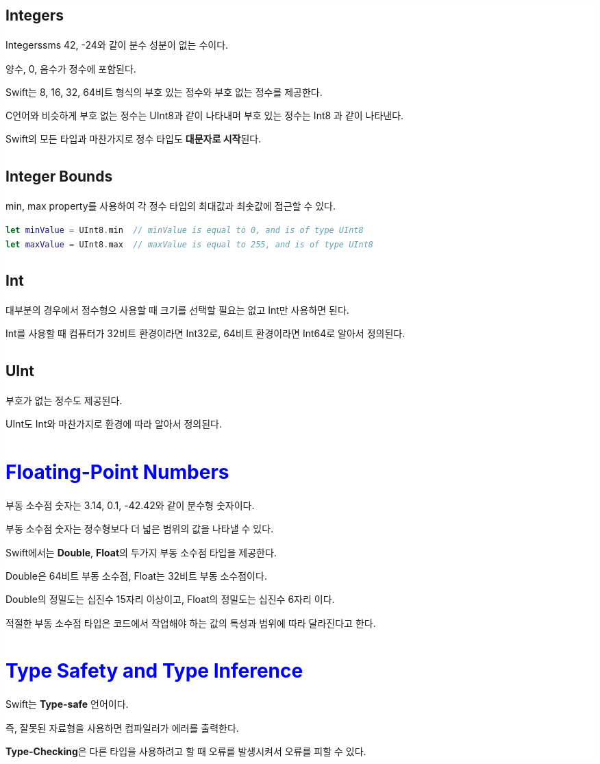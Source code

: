 ## Integers

Integerssms 42, -24와 같이 분수 성분이 없는 수이다.

양수, 0, 음수가 정수에 포함된다.

Swift는 8, 16, 32, 64비트 형식의 부호 있는 정수와 부호 없는 정수를 제공한다.

C언어와 비슷하게 부호 없는 정수는 UInt8과 같이 나타내며 부호 있는 정수는 Int8 과 같이 나타낸다.

Swift의 모든 타입과 마찬가지로 정수 타입도 **대문자로 시작**된다.

## Integer Bounds

min, max property를 사용하여 각 정수 타입의 최대값과 최솟값에 접근할 수 있다.

```swift
let minValue = UInt8.min  // minValue is equal to 0, and is of type UInt8
let maxValue = UInt8.max  // maxValue is equal to 255, and is of type UInt8
```

## Int

대부분의 경우에서 정수형으 사용할 때 크기를 선택할 필요는 없고 Int만 사용하면 된다.

Int를 사용할 때 컴퓨터가 32비트 환경이라면 Int32로, 64비트 환경이라면 Int64로 알아서 정의된다.

## UInt

부호가 없는 정수도 제공된다.

UInt도 Int와 마찬가지로 환경에 따라 알아서 정의된다.

# <span style="color:blue">Floating-Point Numbers</span>

부동 소수점 숫자는 3.14, 0.1, -42.42와 같이 분수형 숫자이다.

부동 소수점 숫자는 정수형보다 더 넓은 범위의 값을 나타낼 수 있다.

Swift에서는 **Double**, **Float**의 두가지 부동 소수점 타입을 제공한다.

Double은 64비트 부동 소수점, Float는 32비트 부동 소수점이다.

Double의 정밀도는 십진수 15자리 이상이고, Float의 정밀도는 십진수 6자리 이다.

적절한 부동 소수점 타입은 코드에서 작업해야 하는 값의 특성과 범위에 따라 달라진다고 한다.

# <span style="color:blue">Type Safety and Type Inference</span>

Swift는 **Type-safe** 언어이다.

즉, 잘못된 자료형을 사용하면 컴파일러가 에러를 출력한다.

**Type-Checking**은 다른 타입을 사용하려고 할 때 오류를 발생시켜서 오류를 피할 수 있다.
